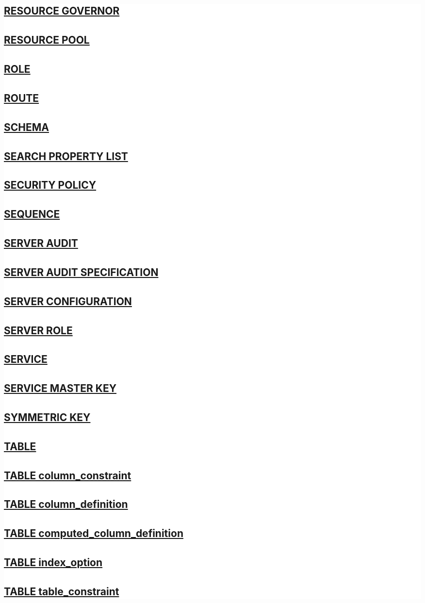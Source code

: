 ## [RESOURCE GOVERNOR](alter-resource-governor-transact-sql.md)  
## [RESOURCE POOL](alter-resource-pool-transact-sql.md)  
## [ROLE](alter-role-transact-sql.md)  
## [ROUTE](alter-route-transact-sql.md)  
## [SCHEMA](alter-schema-transact-sql.md)  
## [SEARCH PROPERTY LIST](alter-search-property-list-transact-sql.md)  
## [SECURITY POLICY](alter-security-policy-transact-sql.md)  
## [SEQUENCE](alter-sequence-transact-sql.md)  
## [SERVER AUDIT ](alter-server-audit-transact-sql.md)  
## [SERVER AUDIT SPECIFICATION](alter-server-audit-specification-transact-sql.md)  
## [SERVER CONFIGURATION](alter-server-configuration-transact-sql.md)  
## [SERVER ROLE](alter-server-role-transact-sql.md)  
## [SERVICE](alter-service-transact-sql.md)  
## [SERVICE MASTER KEY](alter-service-master-key-transact-sql.md)  
## [SYMMETRIC KEY](alter-symmetric-key-transact-sql.md)  


## [TABLE](alter-table-transact-sql.md)
## [TABLE column_constraint](alter-table-column-constraint-transact-sql.md)  
## [TABLE column_definition](alter-table-column-definition-transact-sql.md)  
## [TABLE computed_column_definition](alter-table-computed-column-definition-transact-sql.md)
## [TABLE index_option](alter-table-index-option-transact-sql.md)  
## [TABLE table_constraint](alter-table-table-constraint-transact-sql.md)  
